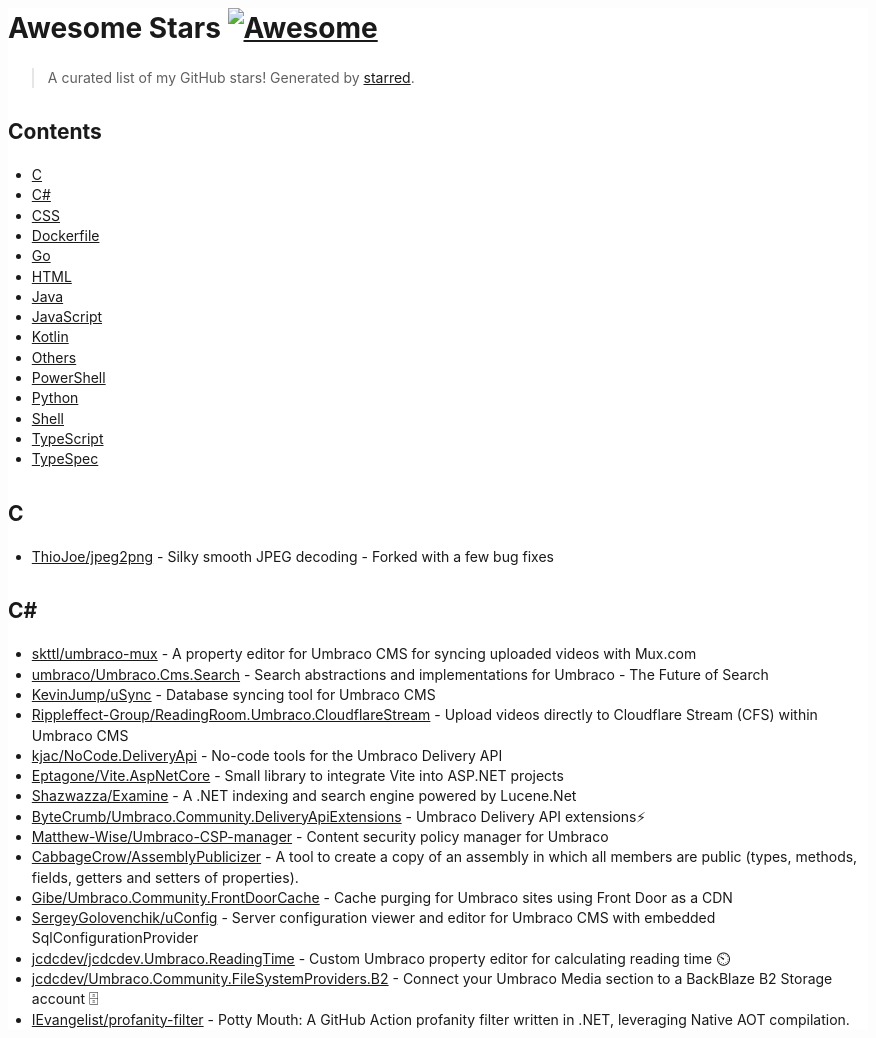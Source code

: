 
# Awesome Stars [![Awesome](https://awesome.re/badge.svg)](https://github.com/sindresorhus/awesome)

> A curated list of my GitHub stars! Generated by [starred](https://github.com/maguowei/starred).

## Contents

- [C](#c)
- [C#](#c#)
- [CSS](#css)
- [Dockerfile](#dockerfile)
- [Go](#go)
- [HTML](#html)
- [Java](#java)
- [JavaScript](#javascript)
- [Kotlin](#kotlin)
- [Others](#others)
- [PowerShell](#powershell)
- [Python](#python)
- [Shell](#shell)
- [TypeScript](#typescript)
- [TypeSpec](#typespec)

## C 

- [ThioJoe/jpeg2png](https://github.com/ThioJoe/jpeg2png) - Silky smooth JPEG decoding - Forked with a few bug fixes

## C# # 

- [skttl/umbraco-mux](https://github.com/skttl/umbraco-mux) - A property editor for Umbraco CMS for syncing uploaded videos with Mux.com
- [umbraco/Umbraco.Cms.Search](https://github.com/umbraco/Umbraco.Cms.Search) - Search abstractions and implementations for Umbraco - The Future of Search
- [KevinJump/uSync](https://github.com/KevinJump/uSync) - Database syncing tool for Umbraco CMS
- [Rippleffect-Group/ReadingRoom.Umbraco.CloudflareStream](https://github.com/Rippleffect-Group/ReadingRoom.Umbraco.CloudflareStream) - Upload videos directly to Cloudflare Stream (CFS) within Umbraco CMS
- [kjac/NoCode.DeliveryApi](https://github.com/kjac/NoCode.DeliveryApi) - No-code tools for the Umbraco Delivery API
- [Eptagone/Vite.AspNetCore](https://github.com/Eptagone/Vite.AspNetCore) - Small library to integrate Vite into ASP.NET projects
- [Shazwazza/Examine](https://github.com/Shazwazza/Examine) - A .NET indexing and search engine powered by Lucene.Net
- [ByteCrumb/Umbraco.Community.DeliveryApiExtensions](https://github.com/ByteCrumb/Umbraco.Community.DeliveryApiExtensions) - Umbraco Delivery API extensions⚡
- [Matthew-Wise/Umbraco-CSP-manager](https://github.com/Matthew-Wise/Umbraco-CSP-manager) - Content security policy manager for Umbraco
- [CabbageCrow/AssemblyPublicizer](https://github.com/CabbageCrow/AssemblyPublicizer) - A tool to create a copy of an assembly in which all members are public (types, methods, fields, getters and setters of properties).
- [Gibe/Umbraco.Community.FrontDoorCache](https://github.com/Gibe/Umbraco.Community.FrontDoorCache) - Cache purging for Umbraco sites using Front Door as a CDN
- [SergeyGolovenchik/uConfig](https://github.com/SergeyGolovenchik/uConfig) - Server configuration viewer and editor for Umbraco CMS with embedded SqlConfigurationProvider
- [jcdcdev/jcdcdev.Umbraco.ReadingTime](https://github.com/jcdcdev/jcdcdev.Umbraco.ReadingTime) - Custom Umbraco property editor for calculating reading time ⏲️
- [jcdcdev/Umbraco.Community.FileSystemProviders.B2](https://github.com/jcdcdev/Umbraco.Community.FileSystemProviders.B2) - Connect your Umbraco Media section to a BackBlaze B2 Storage account 🗄️
- [IEvangelist/profanity-filter](https://github.com/IEvangelist/profanity-filter) - Potty Mouth: A GitHub Action profanity filter written in .NET, leveraging Native AOT compilation.